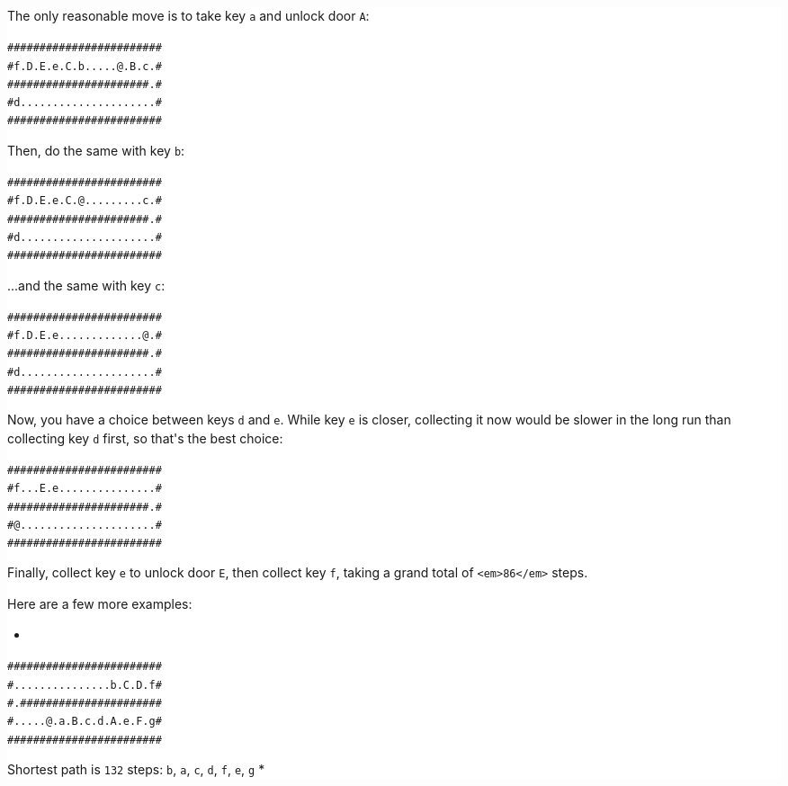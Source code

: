 The only reasonable move is to take key `a` and unlock door `A`:

```
########################
#f.D.E.e.C.b.....@.B.c.#
######################.#
#d.....................#
########################
```

Then, do the same with key `b`:

```
########################
#f.D.E.e.C.@.........c.#
######################.#
#d.....................#
########################
```

...and the same with key `c`:

```
########################
#f.D.E.e.............@.#
######################.#
#d.....................#
########################
```

Now, you have a choice between keys `d` and `e`. While key `e` is closer, collecting it now would be slower in the long run than collecting key `d` first, so that's the best choice:

```
########################
#f...E.e...............#
######################.#
#@.....................#
########################
```

Finally, collect key `e` to unlock door `E`, then collect key `f`, taking a grand total of `<em>86</em>` steps.

Here are a few more examples:

*

```
########################
#...............b.C.D.f#
#.######################
#.....@.a.B.c.d.A.e.F.g#
########################
```

Shortest path is `132` steps: `b`, `a`, `c`, `d`, `f`, `e`, `g`
*
